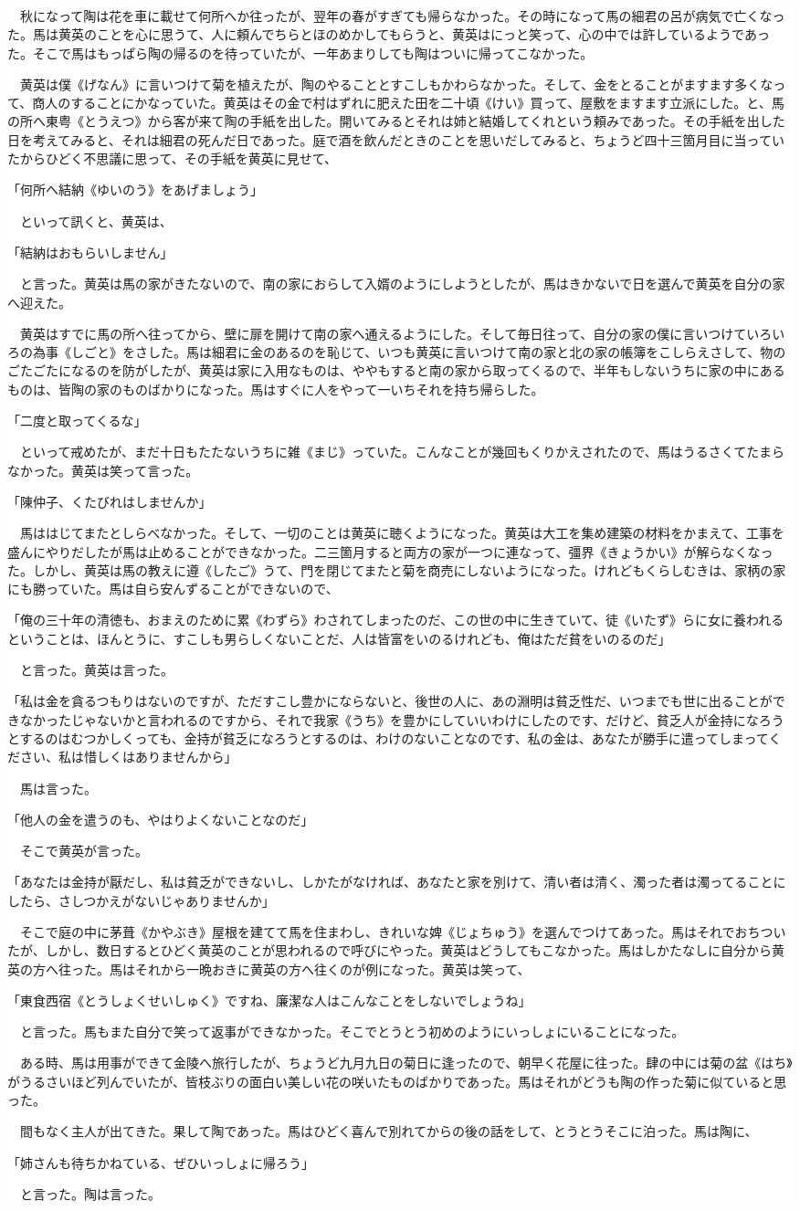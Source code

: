 　秋になって陶は花を車に載せて何所へか往ったが、翌年の春がすぎても帰らなかった。その時になって馬の細君の呂が病気で亡くなった。馬は黄英のことを心に思うて、人に頼んでちらとほのめかしてもらうと、黄英はにっと笑って、心の中では許しているようであった。そこで馬はもっぱら陶の帰るのを待っていたが、一年あまりしても陶はついに帰ってこなかった。

　黄英は僕《げなん》に言いつけて菊を植えたが、陶のやることとすこしもかわらなかった。そして、金をとることがますます多くなって、商人のすることにかなっていた。黄英はその金で村はずれに肥えた田を二十頃《けい》買って、屋敷をますます立派にした。と、馬の所へ東粤《とうえつ》から客が来て陶の手紙を出した。開いてみるとそれは姉と結婚してくれという頼みであった。その手紙を出した日を考えてみると、それは細君の死んだ日であった。庭で酒を飲んだときのことを思いだしてみると、ちょうど四十三箇月目に当っていたからひどく不思議に思って、その手紙を黄英に見せて、

「何所へ結納《ゆいのう》をあげましょう」

　といって訊くと、黄英は、

「結納はおもらいしません」

　と言った。黄英は馬の家がきたないので、南の家におらして入婿のようにしようとしたが、馬はきかないで日を選んで黄英を自分の家へ迎えた。

　黄英はすでに馬の所へ往ってから、壁に扉を開けて南の家へ通えるようにした。そして毎日往って、自分の家の僕に言いつけていろいろの為事《しごと》をさした。馬は細君に金のあるのを恥じて、いつも黄英に言いつけて南の家と北の家の帳簿をこしらえさして、物のごたごたになるのを防がしたが、黄英は家に入用なものは、ややもすると南の家から取ってくるので、半年もしないうちに家の中にあるものは、皆陶の家のものばかりになった。馬はすぐに人をやって一いちそれを持ち帰らした。

「二度と取ってくるな」

　といって戒めたが、まだ十日もたたないうちに雑《まじ》っていた。こんなことが幾回もくりかえされたので、馬はうるさくてたまらなかった。黄英は笑って言った。

「陳仲子、くたびれはしませんか」

　馬ははじてまたとしらべなかった。そして、一切のことは黄英に聴くようになった。黄英は大工を集め建築の材料をかまえて、工事を盛んにやりだしたが馬は止めることができなかった。二三箇月すると両方の家が一つに連なって、彊界《きょうかい》が解らなくなった。しかし、黄英は馬の教えに遵《したご》うて、門を閉じてまたと菊を商売にしないようになった。けれどもくらしむきは、家柄の家にも勝っていた。馬は自ら安んずることができないので、

「俺の三十年の清徳も、おまえのために累《わずら》わされてしまったのだ、この世の中に生きていて、徒《いたず》らに女に養われるということは、ほんとうに、すこしも男らしくないことだ、人は皆富をいのるけれども、俺はただ貧をいのるのだ」

　と言った。黄英は言った。

「私は金を貪るつもりはないのですが、ただすこし豊かにならないと、後世の人に、あの淵明は貧乏性だ、いつまでも世に出ることができなかったじゃないかと言われるのですから、それで我家《うち》を豊かにしていいわけにしたのです、だけど、貧乏人が金持になろうとするのはむつかしくっても、金持が貧乏になろうとするのは、わけのないことなのです、私の金は、あなたが勝手に遣ってしまってください、私は惜しくはありませんから」

　馬は言った。

「他人の金を遣うのも、やはりよくないことなのだ」

　そこで黄英が言った。

「あなたは金持が厭だし、私は貧乏ができないし、しかたがなければ、あなたと家を別けて、清い者は清く、濁った者は濁ってることにしたら、さしつかえがないじゃありませんか」

　そこで庭の中に茅葺《かやぶき》屋根を建てて馬を住まわし、きれいな婢《じょちゅう》を選んでつけてあった。馬はそれでおちついたが、しかし、数日するとひどく黄英のことが思われるので呼びにやった。黄英はどうしてもこなかった。馬はしかたなしに自分から黄英の方へ往った。馬はそれから一晩おきに黄英の方へ往くのが例になった。黄英は笑って、

「東食西宿《とうしょくせいしゅく》ですね、廉潔な人はこんなことをしないでしょうね」

　と言った。馬もまた自分で笑って返事ができなかった。そこでとうとう初めのようにいっしょにいることになった。

　ある時、馬は用事ができて金陵へ旅行したが、ちょうど九月九日の菊日に逢ったので、朝早く花屋に往った。肆の中には菊の盆《はち》がうるさいほど列んでいたが、皆枝ぶりの面白い美しい花の咲いたものばかりであった。馬はそれがどうも陶の作った菊に似ていると思った。

　間もなく主人が出てきた。果して陶であった。馬はひどく喜んで別れてからの後の話をして、とうとうそこに泊った。馬は陶に、

「姉さんも待ちかねている、ぜひいっしょに帰ろう」

　と言った。陶は言った。
